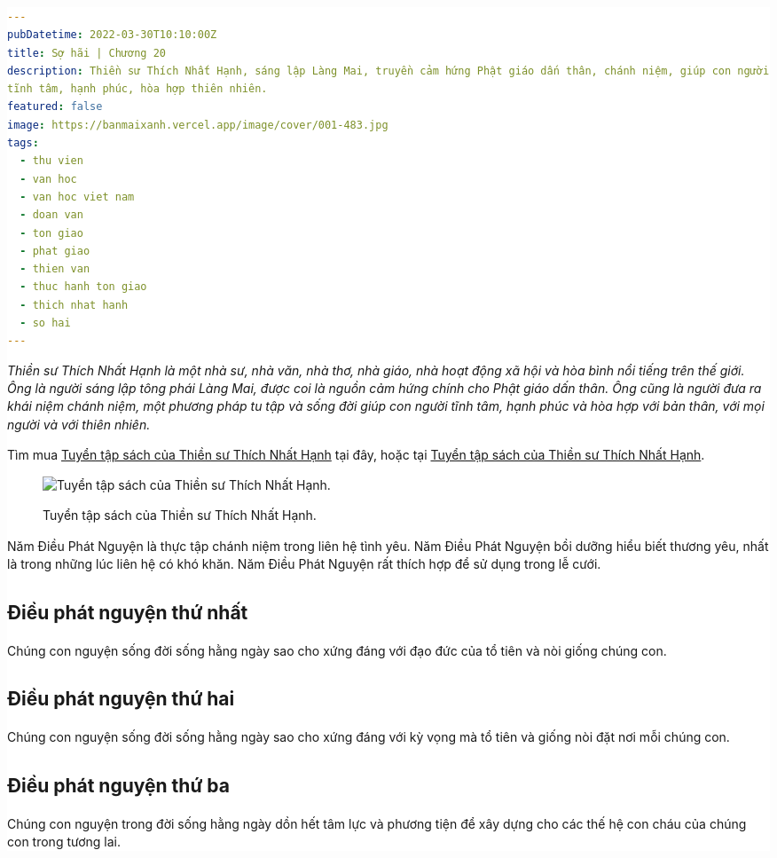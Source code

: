 ```yaml
---
pubDatetime: 2022-03-30T10:10:00Z
title: Sợ hãi | Chương 20
description: Thiền sư Thích Nhất Hạnh, sáng lập Làng Mai, truyền cảm hứng Phật giáo dấn thân, chánh niệm, giúp con người tĩnh tâm, hạnh phúc, hòa hợp thiên nhiên.
featured: false
image: https://banmaixanh.vercel.app/image/cover/001-483.jpg
tags:
  - thu vien
  - van hoc
  - van hoc viet nam
  - doan van
  - ton giao
  - phat giao
  - thien van
  - thuc hanh ton giao
  - thich nhat hanh
  - so hai
---
```


_Thiền sư Thích Nhất Hạnh là một nhà sư, nhà văn, nhà thơ, nhà giáo, nhà hoạt động xã hội và hòa bình nổi tiếng trên thế giới. Ông là người sáng lập tông phái Làng Mai, được coi là nguồn cảm hứng chính cho Phật giáo dấn thân. Ông cũng là người đưa ra khái niệm chánh niệm, một phương pháp tu tập và sống đời giúp con người tĩnh tâm, hạnh phúc và hòa hợp với bản thân, với mọi người và với thiên nhiên._

Tìm mua [Tuyển tập sách của Thiền sư Thích Nhất Hạnh](https://shope.ee/2q52sL8Etn) tại đây, hoặc tại [Tuyển tập sách của Thiền sư Thích Nhất Hạnh](https://shope.ee/7zn92I83dd).

<figure><img src="https://banmaixanh.vercel.app/image/article/thich-nhat-hanh-0102.jpg" alt="Tuyển tập sách của Thiền sư Thích Nhất Hạnh." title="Tuyển tập sách của Thiền sư Thích Nhất Hạnh." height=100% width=100%><figcaption><p>Tuyển tập sách của Thiền sư Thích Nhất Hạnh.</p></figcaption></figure>

Năm Điều Phát Nguyện là thực tập chánh niệm trong liên hệ tình yêu. Năm Điều Phát Nguyện bồi dưỡng hiểu biết thương yêu, nhất là trong những lúc liên hệ có khó khăn. Năm Điều Phát Nguyện rất thích hợp để sử dụng trong lễ cưới.

## Điều phát nguyện thứ nhất

Chúng con nguyện sống đời sống hằng ngày sao cho xứng đáng với đạo đức của tổ tiên và nòi giống chúng con.

## Điều phát nguyện thứ hai

Chúng con nguyện sống đời sống hằng ngày sao cho xứng đáng với kỳ vọng mà tổ tiên và giống nòi đặt nơi mỗi chúng con.

## Điều phát nguyện thứ ba

Chúng con nguyện trong đời sống hằng ngày dồn hết tâm lực và phương tiện để xây dựng cho các thế hệ con cháu của chúng con trong tương lai.
